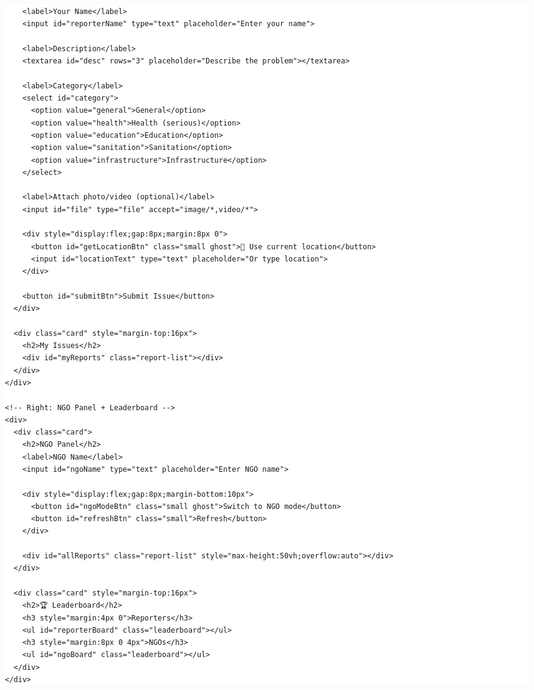         <label>Your Name</label>
        <input id="reporterName" type="text" placeholder="Enter your name">

        <label>Description</label>
        <textarea id="desc" rows="3" placeholder="Describe the problem"></textarea>

        <label>Category</label>
        <select id="category">
          <option value="general">General</option>
          <option value="health">Health (serious)</option>
          <option value="education">Education</option>
          <option value="sanitation">Sanitation</option>
          <option value="infrastructure">Infrastructure</option>
        </select>

        <label>Attach photo/video (optional)</label>
        <input id="file" type="file" accept="image/*,video/*">

        <div style="display:flex;gap:8px;margin:8px 0">
          <button id="getLocationBtn" class="small ghost">📍 Use current location</button>
          <input id="locationText" type="text" placeholder="Or type location">
        </div>

        <button id="submitBtn">Submit Issue</button>
      </div>

      <div class="card" style="margin-top:16px">
        <h2>My Issues</h2>
        <div id="myReports" class="report-list"></div>
      </div>
    </div>

    <!-- Right: NGO Panel + Leaderboard -->
    <div>
      <div class="card">
        <h2>NGO Panel</h2>
        <label>NGO Name</label>
        <input id="ngoName" type="text" placeholder="Enter NGO name">

        <div style="display:flex;gap:8px;margin-bottom:10px">
          <button id="ngoModeBtn" class="small ghost">Switch to NGO mode</button>
          <button id="refreshBtn" class="small">Refresh</button>
        </div>

        <div id="allReports" class="report-list" style="max-height:50vh;overflow:auto"></div>
      </div>

      <div class="card" style="margin-top:16px">
        <h2>🏆 Leaderboard</h2>
        <h3 style="margin:4px 0">Reporters</h3>
        <ul id="reporterBoard" class="leaderboard"></ul>
        <h3 style="margin:8px 0 4px">NGOs</h3>
        <ul id="ngoBoard" class="leaderboard"></ul>
      </div>
    </div>
  </div>
</div>

